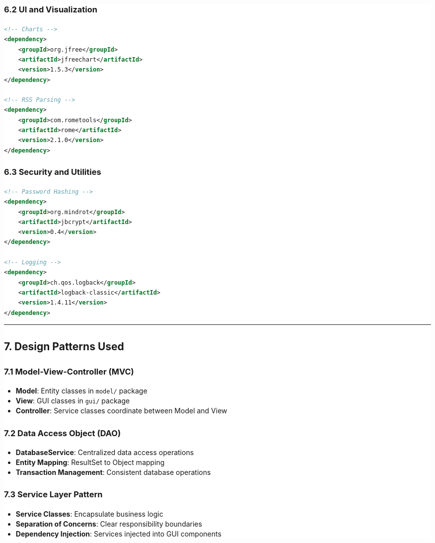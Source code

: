 ### 6.2 UI and Visualization
```xml
<!-- Charts -->
<dependency>
    <groupId>org.jfree</groupId>
    <artifactId>jfreechart</artifactId>
    <version>1.5.3</version>
</dependency>

<!-- RSS Parsing -->
<dependency>
    <groupId>com.rometools</groupId>
    <artifactId>rome</artifactId>
    <version>2.1.0</version>
</dependency>
```

### 6.3 Security and Utilities
```xml
<!-- Password Hashing -->
<dependency>
    <groupId>org.mindrot</groupId>
    <artifactId>jbcrypt</artifactId>
    <version>0.4</version>
</dependency>

<!-- Logging -->
<dependency>
    <groupId>ch.qos.logback</groupId>
    <artifactId>logback-classic</artifactId>
    <version>1.4.11</version>
</dependency>
```

---

## 7. Design Patterns Used

### 7.1 Model-View-Controller (MVC)
- **Model**: Entity classes in `model/` package
- **View**: GUI classes in `gui/` package
- **Controller**: Service classes coordinate between Model and View

### 7.2 Data Access Object (DAO)
- **DatabaseService**: Centralized data access operations
- **Entity Mapping**: ResultSet to Object mapping
- **Transaction Management**: Consistent database operations

### 7.3 Service Layer Pattern
- **Service Classes**: Encapsulate business logic
- **Separation of Concerns**: Clear responsibility boundaries
- **Dependency Injection**: Services injected into GUI components
